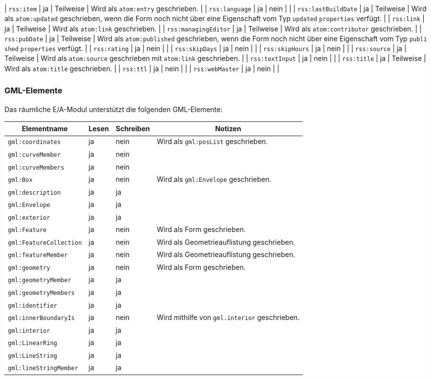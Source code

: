| `rss:item`               | ja     | Teilweise | Wird als `atom:entry` geschrieben.                                                                  |
| `rss:language`           | ja     | nein    |                                                                                                |
| `rss:lastBuildDate`      | ja     | Teilweise | Wird als `atom:updated` geschrieben, wenn die Form noch nicht über eine Eigenschaft vom Typ `updated` `properties` verfügt.     |
| `rss:link`               | ja     | Teilweise | Wird als `atom:link` geschrieben.                                                                   |
| `rss:managingEditor`     | ja     | Teilweise | Wird als `atom:contributor` geschrieben.                                                            |
| `rss:pubDate`            | ja     | Teilweise | Wird als `atom:published` geschrieben, wenn die Form noch nicht über eine Eigenschaft vom Typ `published` `properties` verfügt.  |
| `rss:rating`             | ja     | nein    |                                                                                                |
| `rss:skipDays`           | ja     | nein    |                                                                                                |
| `rss:skipHours`          | ja     | nein    |                                                                                                |
| `rss:source`             | ja     | Teilweise | Wird als `atom:source` geschrieben mit `atom:link` geschrieben.                                       |
| `rss:textInput`          | ja     | nein    |                                                                                                |
| `rss:title`              | ja     | Teilweise | Wird als `atom:title` geschrieben.                                                                  |
| `rss:ttl`                | ja     | nein    |                                                                                                |
| `rss:webMaster`          | ja     | nein    |                                                                                                |

### <a name="gml-elements"></a>GML-Elemente

Das räumliche E/A-Modul unterstützt die folgenden GML-Elemente: 

| Elementname            | Lesen | Schreiben | Notizen                                                                                  |
|-------------------------|------|-------|----------------------------------------------------------------------------------------|
| `gml:coordinates`       | ja  | nein    | Wird als `gml:posList` geschrieben.                                                              |
| `gml:curveMember`       | ja  | nein    |                                                                                        |
| `gml:curveMembers`      | ja  | nein    |                                                                                        |
| `gml:Box`               | ja  | nein    | Wird als `gml:Envelope` geschrieben.                                                             |
| `gml:description`       | ja  | ja   |                                                                                        |
| `gml:Envelope`          | ja  | ja   |                                                                                        |
| `gml:exterior`          | ja  | ja   |                                                                                        |
| `gml:Feature`           | ja  | nein    | Wird als Form geschrieben.                                                                    |
| `gml:FeatureCollection` | ja  | nein    | Wird als Geometrieauflistung geschrieben.                                                      |
| `gml:featureMember`     | ja  | nein    | Wird als Geometrieauflistung geschrieben.                                                      |
| `gml:geometry`          | ja  | nein    | Wird als Form geschrieben.                                                                    |
| `gml:geometryMember`    | ja  | ja   |                                                                                        |
| `gml:geometryMembers`   | ja  | ja   |                                                                                        |
| `gml:identifier`        | ja  | ja   |                                                                                        |
| `gml:innerBoundaryIs`   | ja  | nein    | Wird mithilfe von `gml.interior` geschrieben.                                                          |
| `gml:interior`          | ja  | ja   |                                                                                        |
| `gml:LinearRing`        | ja  | ja   |                                                                                        |
| `gml:LineString`        | ja  | ja   |                                                                                        |
| `gml:lineStringMember`  | ja  | ja   |                                                                                        |
